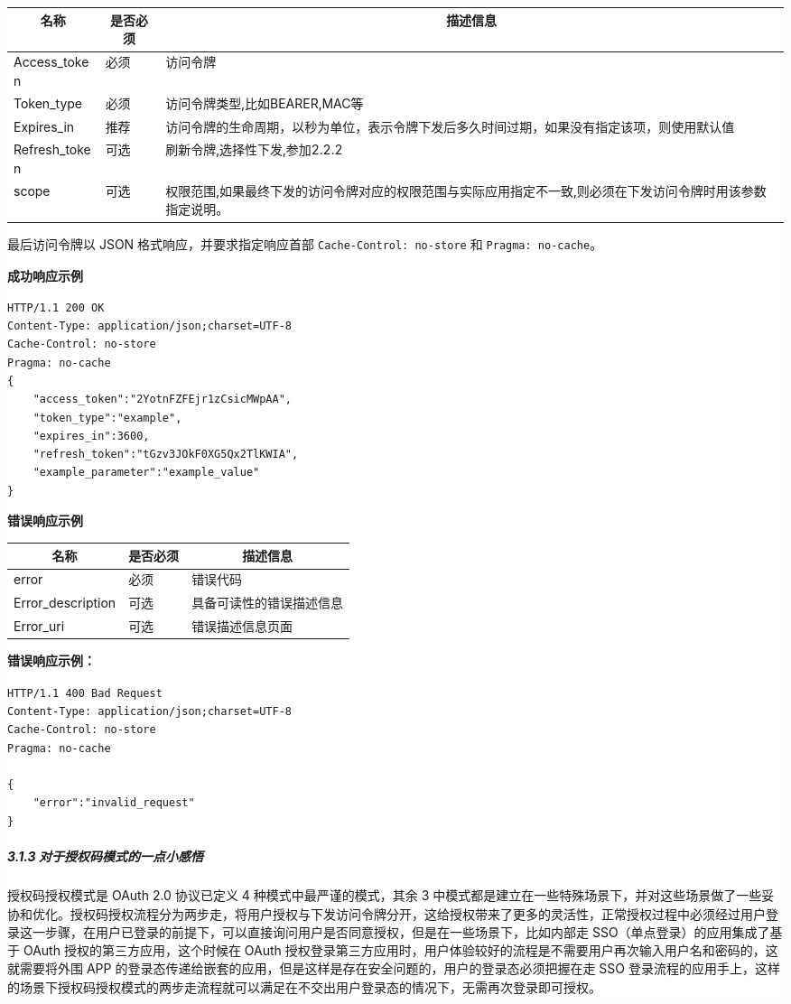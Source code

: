 | 名称          | 是否必须 | 描述信息                                                     |
| ------------- | -------- | ------------------------------------------------------------ |
| Access_token  | 必须     | 访问令牌                                                     |
| Token_type    | 必须     | 访问令牌类型,比如BEARER,MAC等                                |
| Expires_in    | 推荐     | 访问令牌的生命周期，以秒为单位，表示令牌下发后多久时间过期，如果没有指定该项，则使用默认值 |
| Refresh_token | 可选     | 刷新令牌,选择性下发,参加2.2.2                                |
| scope         | 可选     | 权限范围,如果最终下发的访问令牌对应的权限范围与实际应用指定不一致,则必须在下发访问令牌时用该参数指定说明。 |

最后访问令牌以 JSON 格式响应，并要求指定响应首部 `Cache-Control: no-store` 和 `Pragma: no-cache`。

**成功响应示例**

```
HTTP/1.1 200 OK
Content-Type: application/json;charset=UTF-8
Cache-Control: no-store
Pragma: no-cache
{
    "access_token":"2YotnFZFEjr1zCsicMWpAA",
    "token_type":"example",
    "expires_in":3600,
    "refresh_token":"tGzv3JOkF0XG5Qx2TlKWIA",
    "example_parameter":"example_value"
}
```

**错误响应示例**

| 名称              | 是否必须 | 描述信息                 |
| ----------------- | -------- | ------------------------ |
| error             | 必须     | 错误代码                 |
| Error_description | 可选     | 具备可读性的错误描述信息 |
| Error_uri         | 可选     | 错误描述信息页面         |

**错误响应示例：**

```
HTTP/1.1 400 Bad Request
Content-Type: application/json;charset=UTF-8
Cache-Control: no-store
Pragma: no-cache

{
    "error":"invalid_request"
}
```

##### 3.1.3 对于授权码模式的一点小感悟

授权码授权模式是 OAuth 2.0 协议已定义 4 种模式中最严谨的模式，其余 3 中模式都是建立在一些特殊场景下，并对这些场景做了一些妥协和优化。授权码授权流程分为两步走，将用户授权与下发访问令牌分开，这给授权带来了更多的灵活性，正常授权过程中必须经过用户登录这一步骤，在用户已登录的前提下，可以直接询问用户是否同意授权，但是在一些场景下，比如内部走 SSO（单点登录）的应用集成了基于 OAuth 授权的第三方应用，这个时候在 OAuth 授权登录第三方应用时，用户体验较好的流程是不需要用户再次输入用户名和密码的，这就需要将外围 APP 的登录态传递给嵌套的应用，但是这样是存在安全问题的，用户的登录态必须把握在走 SSO 登录流程的应用手上，这样的场景下授权码授权模式的两步走流程就可以满足在不交出用户登录态的情况下，无需再次登录即可授权。
